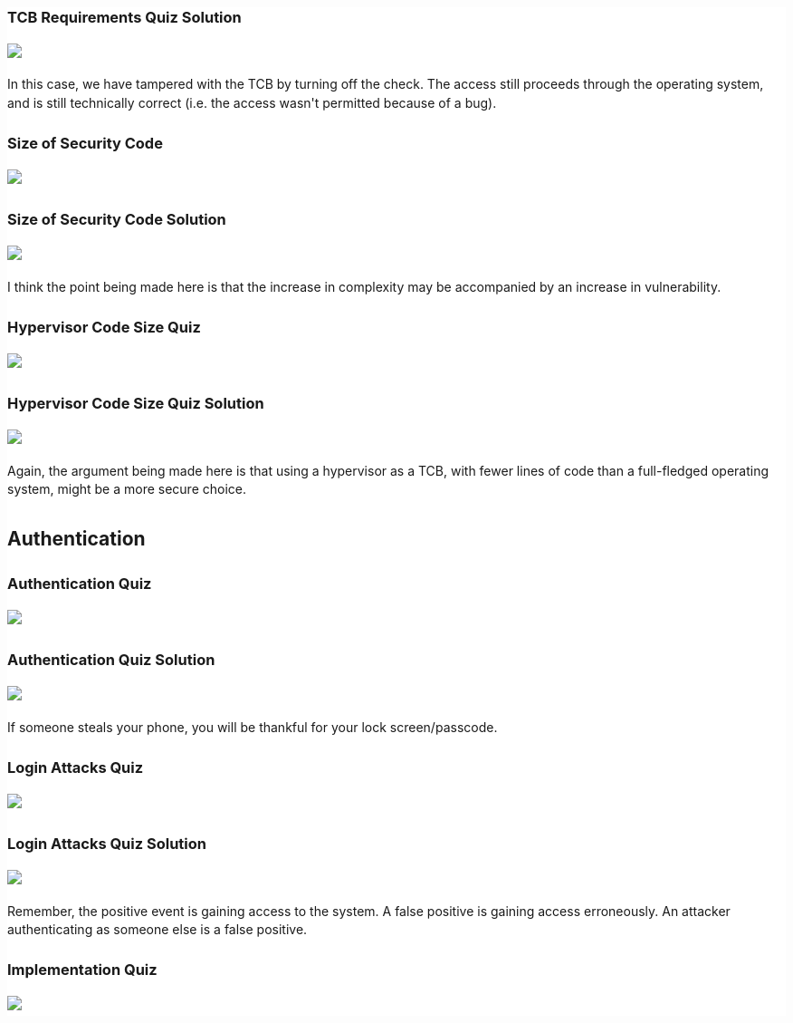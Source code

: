 ### TCB Requirements Quiz Solution
![](https://assets.omscs.io/449C3685-5396-4F92-A070-F09425449193.png)

In this case, we have tampered with the TCB by turning off the check. The access still proceeds through the operating system, and is still technically correct (i.e. the access wasn't permitted because of a bug).

### Size of Security Code
![](https://assets.omscs.io/D40FCB93-786B-464E-B73E-ED5EAE001FE2.png)

### Size of Security Code Solution
![](https://assets.omscs.io/A944CF7D-097D-4359-B600-BAB6F6E3BB8F.png)

I think the point being made here is that the increase in complexity may be accompanied by an increase in vulnerability.

### Hypervisor Code Size Quiz
![](https://assets.omscs.io/8AE1A120-4AD3-44D6-9A06-C19DB78BC670.png)

### Hypervisor Code Size Quiz Solution
![](https://assets.omscs.io/32D8E299-1B81-442E-8468-5834F515C381.png)

Again, the argument being made here is that using a hypervisor as a TCB, with fewer lines of code than a full-fledged operating system, might be a more secure choice.

## Authentication
### Authentication Quiz
![](https://assets.omscs.io/196A1024-D729-4CE2-BA23-5C8D8CD10B6B.png)

### Authentication Quiz Solution
![](https://assets.omscs.io/57996615-B926-4F51-BF29-E3372F1A5C63.png)

If someone steals your phone, you will be thankful for your lock screen/passcode.

### Login Attacks Quiz
![](https://assets.omscs.io/5A9CA9D1-FD6A-413F-9DF6-43B0D94BBE71.png)

### Login Attacks Quiz Solution
![](https://assets.omscs.io/DBB01EA0-AF2A-4894-96DF-5D34EEC42A10.png)

Remember, the positive event is gaining access to the system. A false positive is gaining access erroneously. An attacker authenticating as someone else is a false positive.

### Implementation Quiz
![](https://assets.omscs.io/6E147430-22A9-4286-A6F3-475688360A5A.png)
